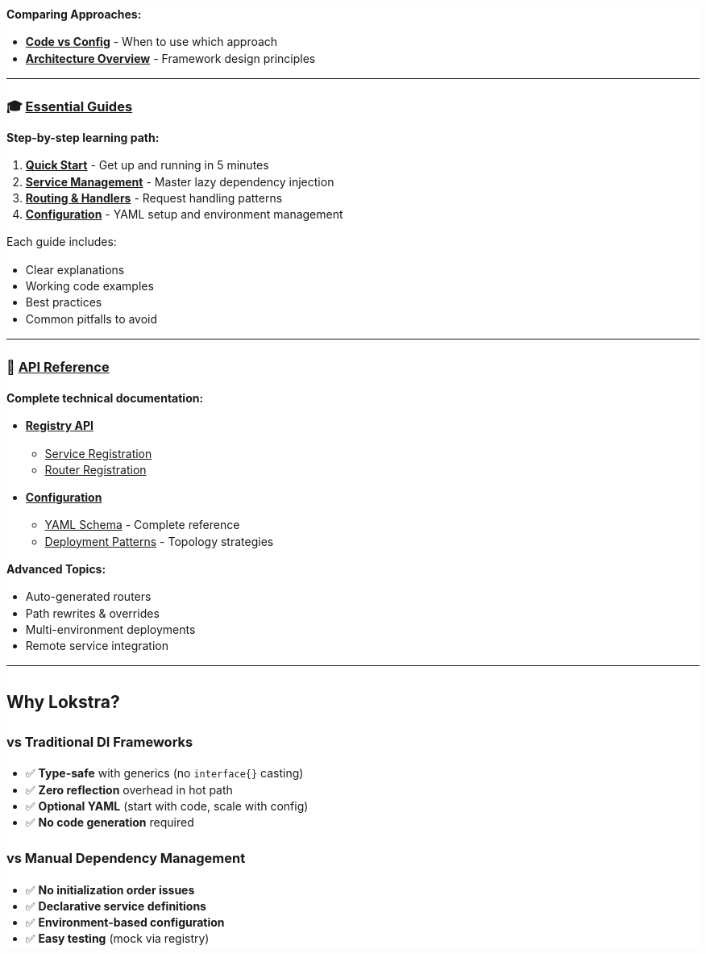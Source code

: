 **Comparing Approaches:**
- **[Code vs Config](./00-introduction/CODE-VS-CONFIG.md)** - When to use which approach
- **[Architecture Overview](./00-introduction/architecture.md)** - Framework design principles

---

### 🎓 [Essential Guides](./01-essentials/)

**Step-by-step learning path:**

1. **[Quick Start](./01-essentials/01-quick-start/)** - Get up and running in 5 minutes
2. **[Service Management](./01-essentials/02-service/)** - Master lazy dependency injection
3. **[Routing & Handlers](./01-essentials/03-routing/)** - Request handling patterns
4. **[Configuration](./01-essentials/04-configuration/)** - YAML setup and environment management

Each guide includes:
- Clear explanations
- Working code examples
- Best practices
- Common pitfalls to avoid

---

### 📖 [API Reference](./03-api-reference/)

**Complete technical documentation:**

- **[Registry API](./03-api-reference/02-registry/)**
  - [Service Registration](./03-api-reference/02-registry/service-registration.md)
  - [Router Registration](./03-api-reference/02-registry/router-registration.md)
  
- **[Configuration](./03-api-reference/03-configuration/)**
  - [YAML Schema](./03-api-reference/03-configuration/schema.md) - Complete reference
  - [Deployment Patterns](./03-api-reference/03-configuration/deploy.md) - Topology strategies

**Advanced Topics:**
- Auto-generated routers
- Path rewrites & overrides
- Multi-environment deployments
- Remote service integration

---

## Why Lokstra?

### vs Traditional DI Frameworks
- ✅ **Type-safe** with generics (no `interface{}` casting)
- ✅ **Zero reflection** overhead in hot path
- ✅ **Optional YAML** (start with code, scale with config)
- ✅ **No code generation** required

### vs Manual Dependency Management
- ✅ **No initialization order issues**
- ✅ **Declarative service definitions**
- ✅ **Environment-based configuration**
- ✅ **Easy testing** (mock via registry)
